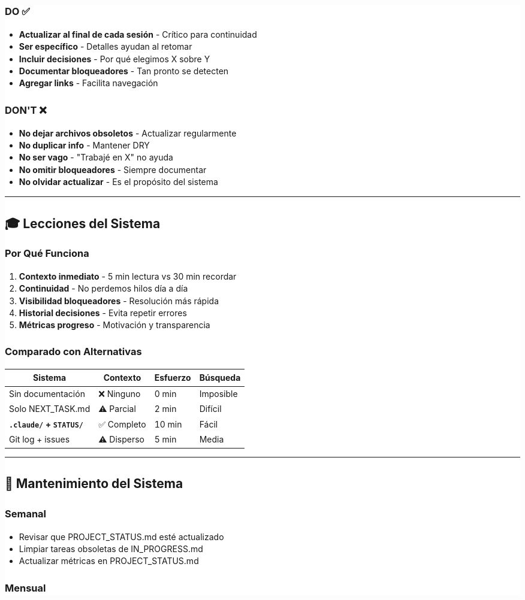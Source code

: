 ### DO ✅

- **Actualizar al final de cada sesión** - Crítico para continuidad
- **Ser específico** - Detalles ayudan al retomar
- **Incluir decisiones** - Por qué elegimos X sobre Y
- **Documentar bloqueadores** - Tan pronto se detecten
- **Agregar links** - Facilita navegación

### DON'T ❌

- **No dejar archivos obsoletos** - Actualizar regularmente
- **No duplicar info** - Mantener DRY
- **No ser vago** - "Trabajé en X" no ayuda
- **No omitir bloqueadores** - Siempre documentar
- **No olvidar actualizar** - Es el propósito del sistema

---

## 🎓 Lecciones del Sistema

### Por Qué Funciona

1. **Contexto inmediato** - 5 min lectura vs 30 min recordar
2. **Continuidad** - No perdemos hilos día a día
3. **Visibilidad bloqueadores** - Resolución más rápida
4. **Historial decisiones** - Evita repetir errores
5. **Métricas progreso** - Motivación y transparencia

### Comparado con Alternativas

| Sistema | Contexto | Esfuerzo | Búsqueda |
|---------|----------|----------|----------|
| Sin documentación | ❌ Ninguno | 0 min | Imposible |
| Solo NEXT_TASK.md | ⚠️ Parcial | 2 min | Difícil |
| **`.claude/` + `STATUS/`** | ✅ Completo | 10 min | Fácil |
| Git log + issues | ⚠️ Disperso | 5 min | Media |

---

## 🔧 Mantenimiento del Sistema

### Semanal

- Revisar que PROJECT_STATUS.md esté actualizado
- Limpiar tareas obsoletas de IN_PROGRESS.md
- Actualizar métricas en PROJECT_STATUS.md

### Mensual
